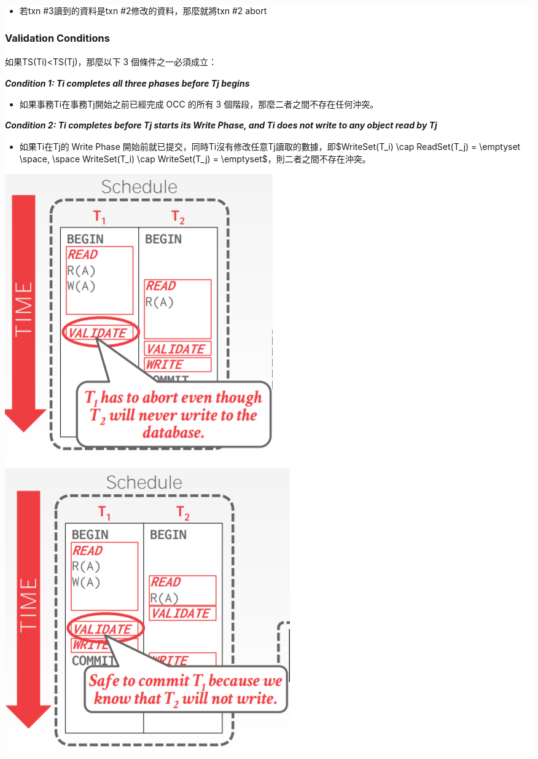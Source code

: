 - 若txn #3讀到的資料是txn #2修改的資料，那麼就將txn #2 abort

### Validation Conditions

如果TS(Ti)<TS(Tj)，那麼以下 3 個條件之一必須成立：

***Condition 1: Ti completes all three phases before Tj begins***

- 如果事務Ti在事務Tj開始之前已經完成 OCC 的所有 3 個階段，那麼二者之間不存在任何沖突。

***Condition 2: Ti completes before Tj starts its Write Phase, and Ti does not write to any object read by Tj***

- 如果Ti在Tj的 Write Phase 開始前就已提交，同時Ti沒有修改任意Tj讀取的數據，即$WriteSet(T_i) \cap ReadSet(T_j) = \emptyset \space,  \space WriteSet(T_i) \cap WriteSet(T_j) = \emptyset$，則二者之間不存在沖突。

![Untitled](Timestamp%20Ordering%20Concurrency%20Control%20527584cf8fda4f1ea6a7227441e716dc/Untitled%2017.png)

![Untitled](Timestamp%20Ordering%20Concurrency%20Control%20527584cf8fda4f1ea6a7227441e716dc/Untitled%2018.png)
